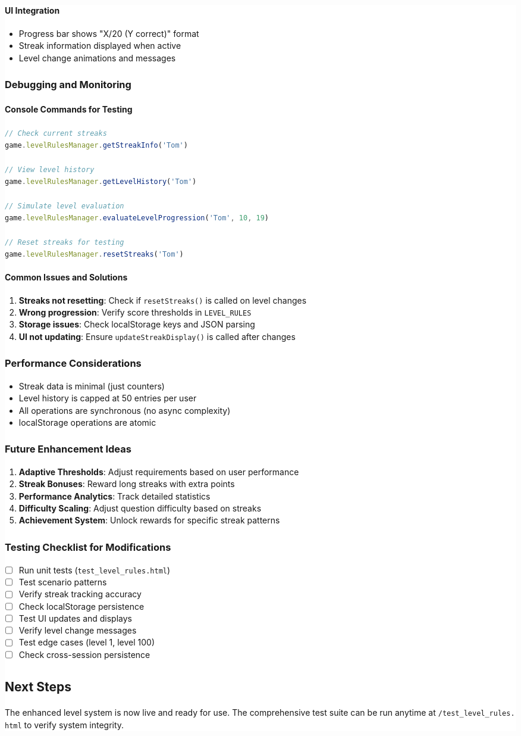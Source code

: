 #### UI Integration
- Progress bar shows "X/20 (Y correct)" format
- Streak information displayed when active
- Level change animations and messages

### Debugging and Monitoring

#### Console Commands for Testing
```javascript
// Check current streaks
game.levelRulesManager.getStreakInfo('Tom')

// View level history  
game.levelRulesManager.getLevelHistory('Tom')

// Simulate level evaluation
game.levelRulesManager.evaluateLevelProgression('Tom', 10, 19)

// Reset streaks for testing
game.levelRulesManager.resetStreaks('Tom')
```

#### Common Issues and Solutions
1. **Streaks not resetting**: Check if `resetStreaks()` is called on level changes
2. **Wrong progression**: Verify score thresholds in `LEVEL_RULES`
3. **Storage issues**: Check localStorage keys and JSON parsing
4. **UI not updating**: Ensure `updateStreakDisplay()` is called after changes

### Performance Considerations
- Streak data is minimal (just counters)
- Level history is capped at 50 entries per user
- All operations are synchronous (no async complexity)
- localStorage operations are atomic

### Future Enhancement Ideas
1. **Adaptive Thresholds**: Adjust requirements based on user performance
2. **Streak Bonuses**: Reward long streaks with extra points
3. **Performance Analytics**: Track detailed statistics
4. **Difficulty Scaling**: Adjust question difficulty based on streaks
5. **Achievement System**: Unlock rewards for specific streak patterns

### Testing Checklist for Modifications
- [ ] Run unit tests (`test_level_rules.html`)
- [ ] Test scenario patterns
- [ ] Verify streak tracking accuracy
- [ ] Check localStorage persistence
- [ ] Test UI updates and displays
- [ ] Verify level change messages
- [ ] Test edge cases (level 1, level 100)
- [ ] Check cross-session persistence

## Next Steps
The enhanced level system is now live and ready for use. The comprehensive test suite can be run anytime at `/test_level_rules.html` to verify system integrity.
